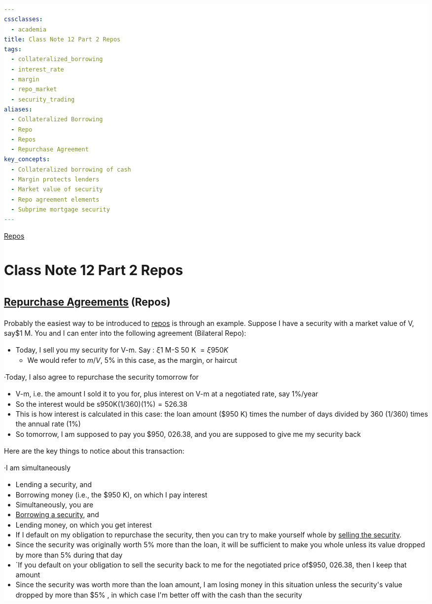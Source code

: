 ```yaml
---
cssclasses:
  - academia
title: Class Note 12 Part 2 Repos
tags:
  - collateralized_borrowing
  - interest_rate
  - margin
  - repo_market
  - security_trading
aliases:
  - Collateralized Borrowing
  - Repo
  - Repos
  - Repurchase Agreement
key_concepts:
  - Collateralized borrowing of cash
  - Margin protects lenders
  - Market value of security
  - Repo agreement elements
  - Subprime mortgage security
---
```


[Repos](.md)

# Class Note 12 Part 2 Repos
## [Repurchase Agreements](.md) (Repos)

Probably the easiest way to be introduced to [repos](.md) is through an example. Suppose I have a security with a market value of V,  say$1 M. You and I can enter into the following agreement (Bilateral Repo):

- Today,  I sell you my security for V-m. Say : $\xi1$ M-S 50 K $=\xi950K$
	- We would refer to $m/V$,  $5\%$ in this case,  as the margin,  or haircut

·Today,  I also agree to repurchase the security tomorrow for

- V-m,  i.e. the amount I sold it to you for,  plus interest on V-m at a negotiated rate,  say 1\%/year
- So the interest would be $\mathrm{s950K}(1/360)(1\%)=526.38$
- This is how interest is calculated in this case: the loan amount (\$950 K) times the number of days divided by 360 $(1/360)$ times the annual rate $(1\%)$
- So tomorrow,  I am supposed to pay you \$950,  026.38,  and you are supposed to give me my security back

Here are the key things to notice about this transaction:

·I am simultaneously

- Lending a security,  and
- Borrowing money (i.e.,  the \$950 K),  on which I pay interest
- Simultaneously,  you are
- [Borrowing a security](Class%20Slides%20On%20Repurchase%20Agreements.md),  and
- Lending money,  on which you get interest
- If I default on my obligation to repurchase the security,  then you can try to make yourself whole by [selling the security](Class%20Slides%20On%20Repurchase%20Agreements.md).
- Since the security was originally worth $5\%$ more than the loan,  it will be sufficient to make you whole unless its value dropped by more than $5\%$ during that day
- `If you default on your obligation to sell the security back to me for the negotiated price of$950,  026.38,  then I keep that amount
- Since the security was worth more than the loan amount,  I am losing money in this situation unless the security's value dropped by more than $5\% ,  in which case I'm better off with the cash than the security